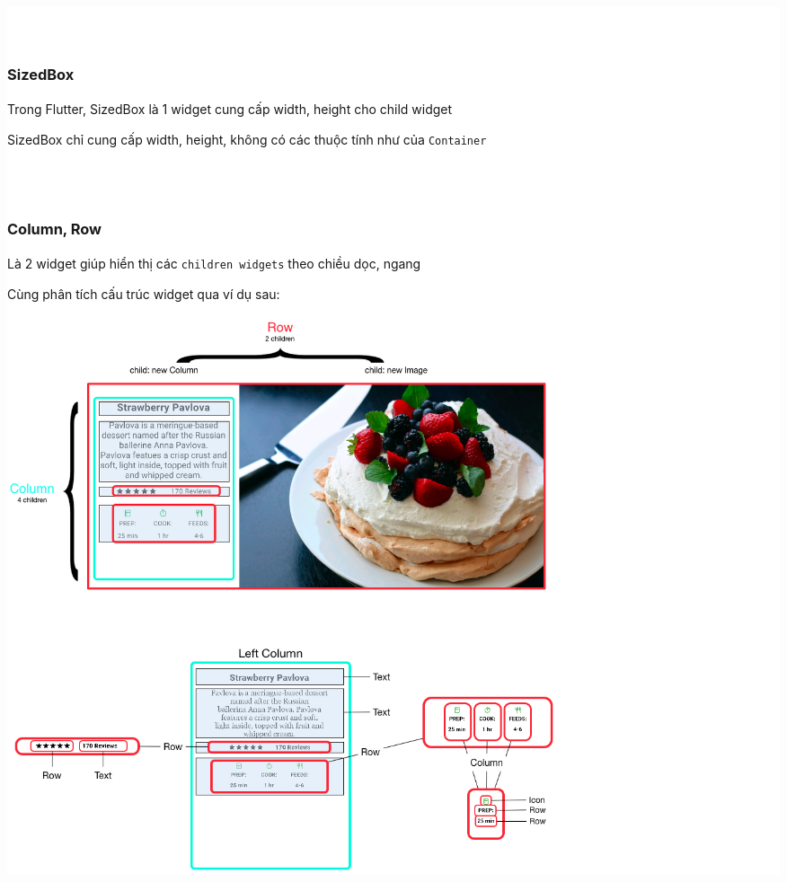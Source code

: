 \
&nbsp;

### SizedBox
Trong Flutter, SizedBox là 1 widget cung cấp width, height cho child widget

SizedBox chỉ cung cấp width, height, không có các thuộc tính như của `Container`

\
&nbsp;

### Column, Row
Là 2 widget giúp hiển thị các `children widgets` theo chiều dọc, ngang

Cùng phân tích cấu trúc widget qua ví dụ sau:

[<img src="assets/images/column-row/pavlova-diagram.png" width="600"/>](assets/images/column-row/pavlova-diagram.png)

\
&nbsp;
[<img src="assets/images/column-row/pavlova-left-column-diagram.png" width="600"/>](assets/images/column-row/pavlova-left-column-diagram.png)

